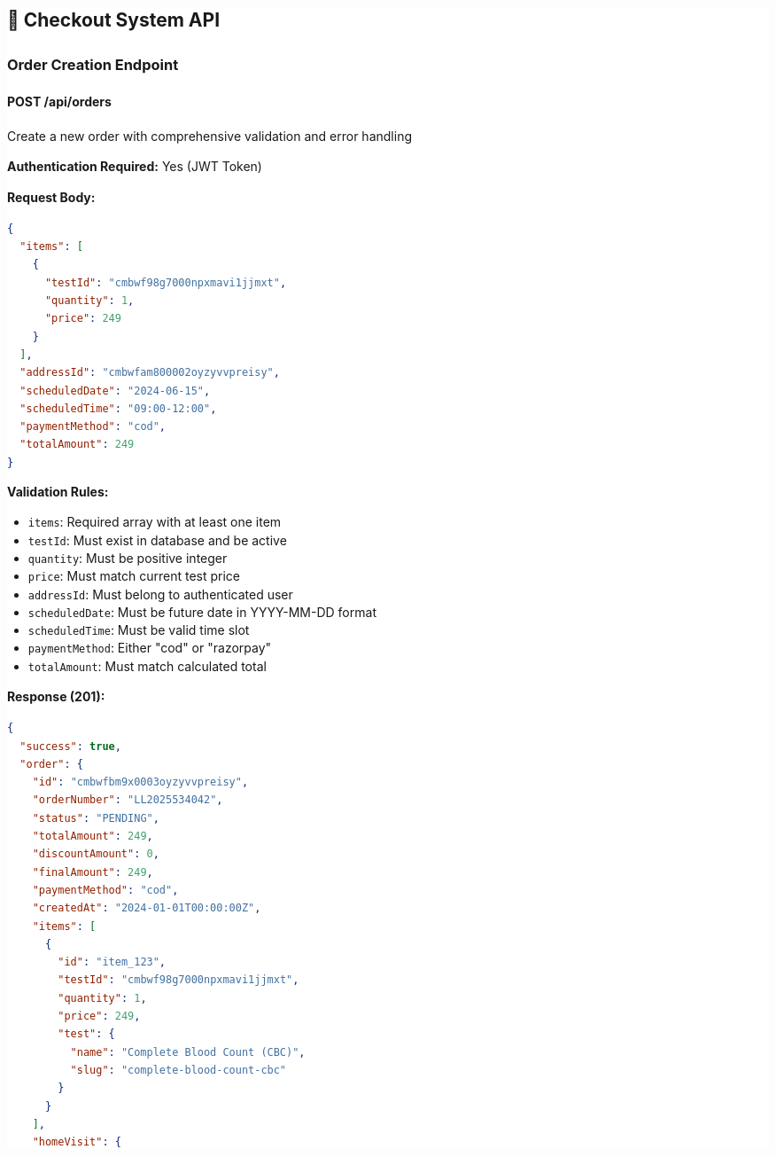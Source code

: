 
## 🛒 Checkout System API

### Order Creation Endpoint

#### **POST /api/orders**
Create a new order with comprehensive validation and error handling

**Authentication Required:** Yes (JWT Token)

**Request Body:**
```json
{
  "items": [
    {
      "testId": "cmbwf98g7000npxmavi1jjmxt",
      "quantity": 1,
      "price": 249
    }
  ],
  "addressId": "cmbwfam800002oyzyvvpreisy",
  "scheduledDate": "2024-06-15",
  "scheduledTime": "09:00-12:00",
  "paymentMethod": "cod",
  "totalAmount": 249
}
```

**Validation Rules:**
- `items`: Required array with at least one item
- `testId`: Must exist in database and be active
- `quantity`: Must be positive integer
- `price`: Must match current test price
- `addressId`: Must belong to authenticated user
- `scheduledDate`: Must be future date in YYYY-MM-DD format
- `scheduledTime`: Must be valid time slot
- `paymentMethod`: Either "cod" or "razorpay"
- `totalAmount`: Must match calculated total

**Response (201):**
```json
{
  "success": true,
  "order": {
    "id": "cmbwfbm9x0003oyzyvvpreisy",
    "orderNumber": "LL2025534042",
    "status": "PENDING",
    "totalAmount": 249,
    "discountAmount": 0,
    "finalAmount": 249,
    "paymentMethod": "cod",
    "createdAt": "2024-01-01T00:00:00Z",
    "items": [
      {
        "id": "item_123",
        "testId": "cmbwf98g7000npxmavi1jjmxt",
        "quantity": 1,
        "price": 249,
        "test": {
          "name": "Complete Blood Count (CBC)",
          "slug": "complete-blood-count-cbc"
        }
      }
    ],
    "homeVisit": {
```